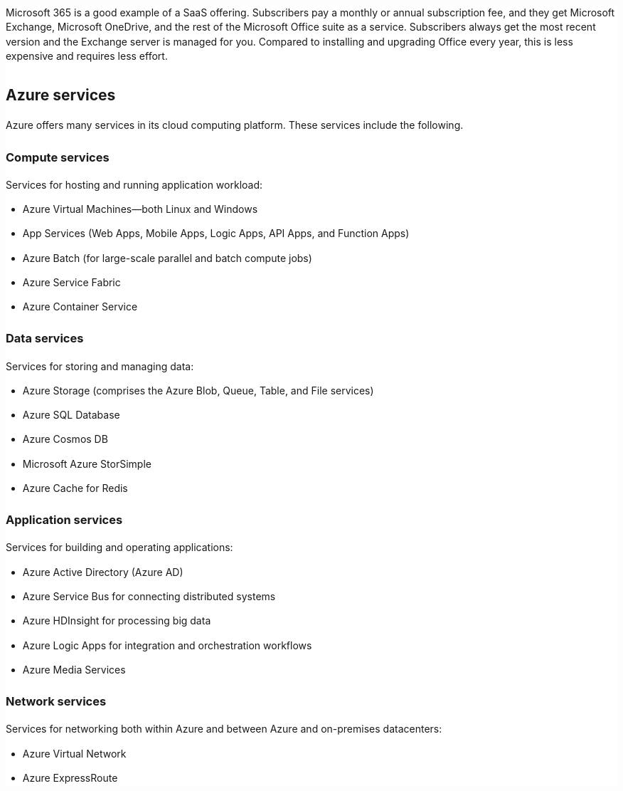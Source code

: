 Microsoft 365 is a good example of a SaaS offering. Subscribers pay a monthly or annual subscription fee, and they get Microsoft Exchange, Microsoft OneDrive, and the rest of the Microsoft Office suite as a service. Subscribers always get the most recent version and the Exchange server is managed for you. Compared to installing and upgrading Office every year, this is less expensive and requires less effort.

## Azure services

Azure offers many services in its cloud computing platform. These services include the following.

### Compute services

Services for hosting and running application workload:

- Azure Virtual Machines—both Linux and Windows

- App Services (Web Apps, Mobile Apps, Logic Apps, API Apps, and Function Apps)

- Azure Batch (for large-scale parallel and batch compute jobs)

- Azure Service Fabric

- Azure Container Service

### Data services

Services for storing and managing data:

- Azure Storage (comprises the Azure Blob, Queue, Table, and File services)

- Azure SQL Database

- Azure Cosmos DB

- Microsoft Azure StorSimple

- Azure Cache for Redis

### Application services

Services for building and operating applications:

- Azure Active Directory (Azure AD)

- Azure Service Bus for connecting distributed systems

- Azure HDInsight for processing big data

- Azure Logic Apps for integration and orchestration workflows

- Azure Media Services

### Network services

Services for networking both within Azure and between Azure and on-premises datacenters:

- Azure Virtual Network

- Azure ExpressRoute
